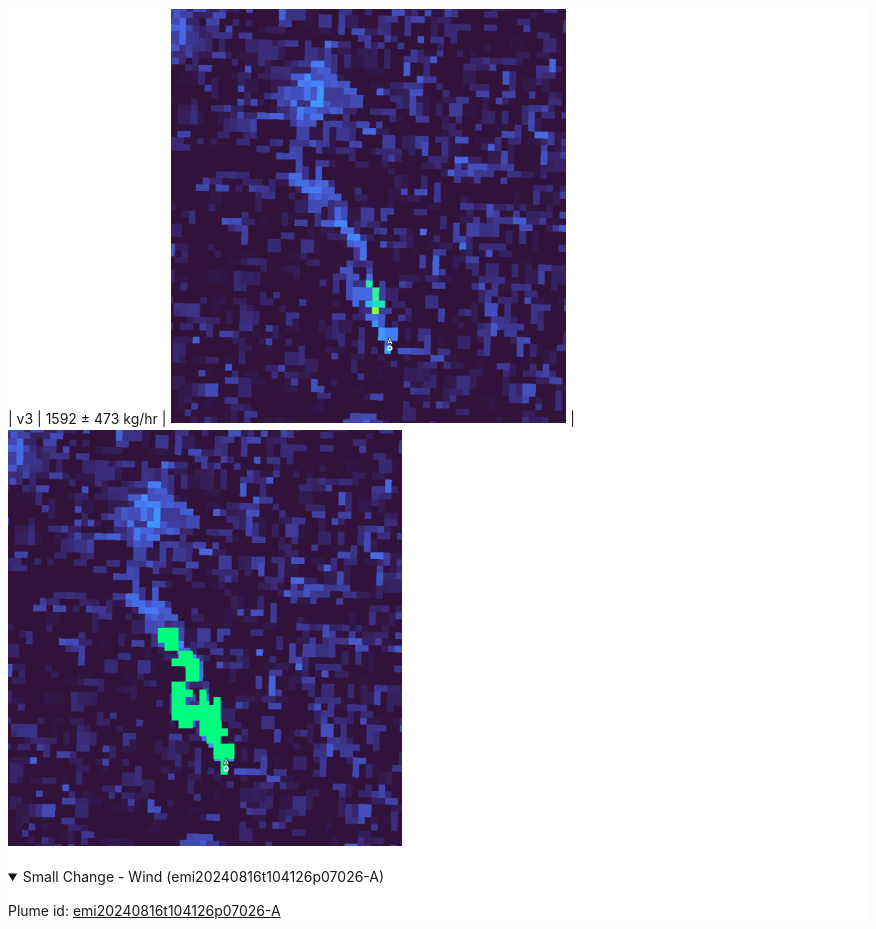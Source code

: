 |          v3 | 1592 ± 473 kg/hr | ![emi_v3_small_concentration](./image_folder/emi_v3_small_concentration.png) |![emi_v3_small_mask](./image_folder/emi_v3_small_mask.png)

</details>


<details open><summary> Small Change - Wind (emi20240816t104126p07026-A) </summary>

Plume id: [emi20240816t104126p07026-A](https://data.carbonmapper.org/?details=CH4_6A_500m_28.14771_41.21533%3Fstatus%3Dnot_deleted#13.12/41.21211/28.15728)
